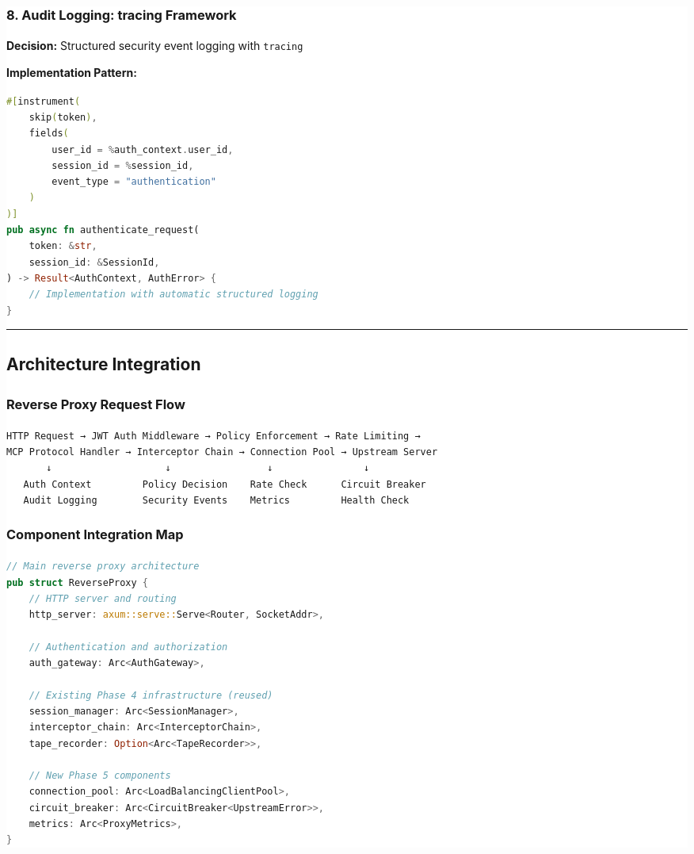 ### 8. Audit Logging: tracing Framework

**Decision:** Structured security event logging with `tracing`

**Implementation Pattern:**
```rust
#[instrument(
    skip(token),
    fields(
        user_id = %auth_context.user_id,
        session_id = %session_id,
        event_type = "authentication"
    )
)]
pub async fn authenticate_request(
    token: &str,
    session_id: &SessionId,
) -> Result<AuthContext, AuthError> {
    // Implementation with automatic structured logging
}
```

---

## Architecture Integration

### Reverse Proxy Request Flow

```
HTTP Request → JWT Auth Middleware → Policy Enforcement → Rate Limiting → 
MCP Protocol Handler → Interceptor Chain → Connection Pool → Upstream Server
       ↓                    ↓                 ↓                ↓
   Auth Context         Policy Decision    Rate Check      Circuit Breaker
   Audit Logging        Security Events    Metrics         Health Check
```

### Component Integration Map

```rust
// Main reverse proxy architecture
pub struct ReverseProxy {
    // HTTP server and routing
    http_server: axum::serve::Serve<Router, SocketAddr>,
    
    // Authentication and authorization
    auth_gateway: Arc<AuthGateway>,
    
    // Existing Phase 4 infrastructure (reused)
    session_manager: Arc<SessionManager>,
    interceptor_chain: Arc<InterceptorChain>,
    tape_recorder: Option<Arc<TapeRecorder>>,
    
    // New Phase 5 components
    connection_pool: Arc<LoadBalancingClientPool>,
    circuit_breaker: Arc<CircuitBreaker<UpstreamError>>,
    metrics: Arc<ProxyMetrics>,
}
```
